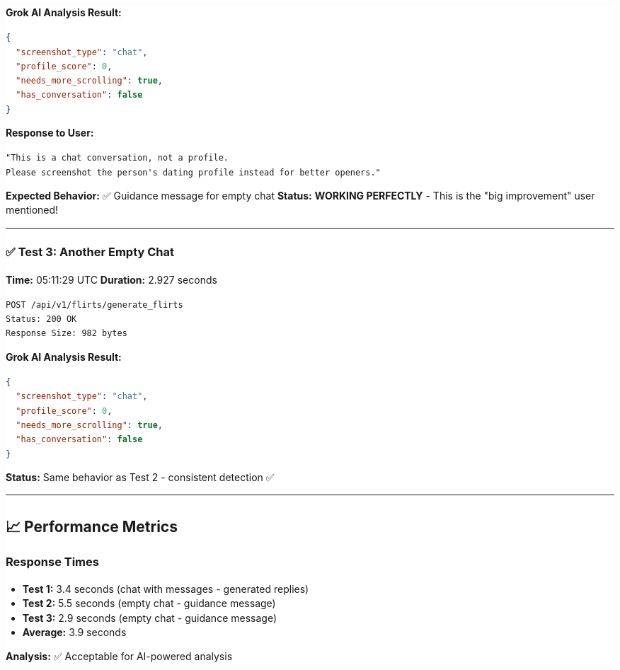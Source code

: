 **Grok AI Analysis Result:**
```json
{
  "screenshot_type": "chat",
  "profile_score": 0,
  "needs_more_scrolling": true,
  "has_conversation": false
}
```

**Response to User:**
```
"This is a chat conversation, not a profile.
Please screenshot the person's dating profile instead for better openers."
```

**Expected Behavior:** ✅ Guidance message for empty chat
**Status:** **WORKING PERFECTLY** - This is the "big improvement" user mentioned!

---

### ✅ Test 3: Another Empty Chat
**Time:** 05:11:29 UTC
**Duration:** 2.927 seconds

```
POST /api/v1/flirts/generate_flirts
Status: 200 OK
Response Size: 982 bytes
```

**Grok AI Analysis Result:**
```json
{
  "screenshot_type": "chat",
  "profile_score": 0,
  "needs_more_scrolling": true,
  "has_conversation": false
}
```

**Status:** Same behavior as Test 2 - consistent detection ✅

---

## 📈 Performance Metrics

### Response Times
- **Test 1:** 3.4 seconds (chat with messages - generated replies)
- **Test 2:** 5.5 seconds (empty chat - guidance message)
- **Test 3:** 2.9 seconds (empty chat - guidance message)
- **Average:** 3.9 seconds

**Analysis:** ✅ Acceptable for AI-powered analysis
